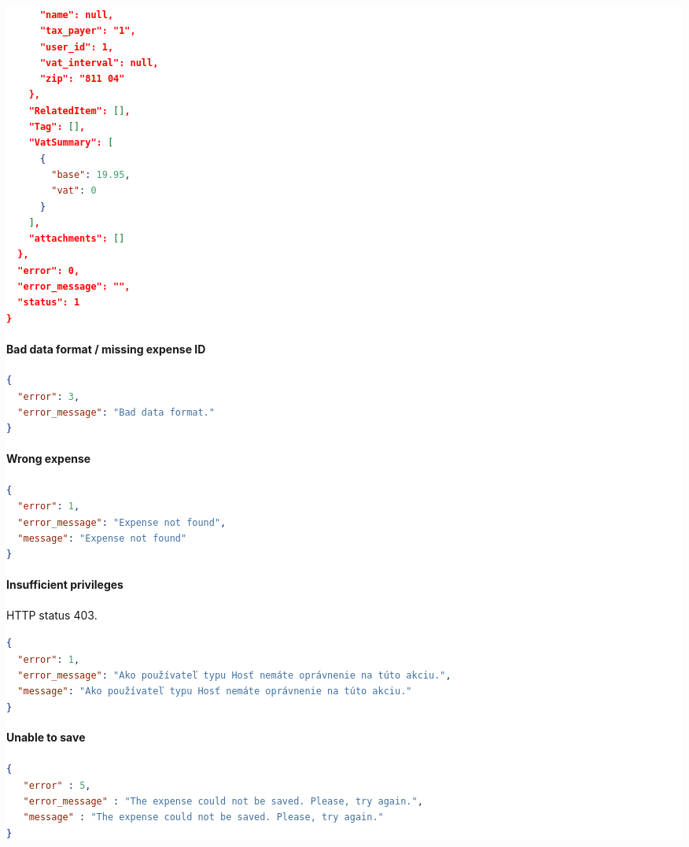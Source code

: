 ```json
      "name": null,
      "tax_payer": "1",
      "user_id": 1,
      "vat_interval": null,
      "zip": "811 04"
    },
    "RelatedItem": [],
    "Tag": [],
    "VatSummary": [
      {
        "base": 19.95,
        "vat": 0
      }
    ],
    "attachments": []
  },
  "error": 0,
  "error_message": "",
  "status": 1
}
```

#### Bad data format / missing expense ID
```json
{
  "error": 3,
  "error_message": "Bad data format."
}
```

#### Wrong expense
```json
{
  "error": 1,
  "error_message": "Expense not found",
  "message": "Expense not found"
}
```

#### Insufficient privileges

HTTP status 403.

```json
{
  "error": 1,
  "error_message": "Ako používateľ typu Hosť nemáte oprávnenie na túto akciu.",
  "message": "Ako používateľ typu Hosť nemáte oprávnenie na túto akciu."
}
```

#### Unable to save
```json
{
   "error" : 5,
   "error_message" : "The expense could not be saved. Please, try again.",
   "message" : "The expense could not be saved. Please, try again."
}
```

